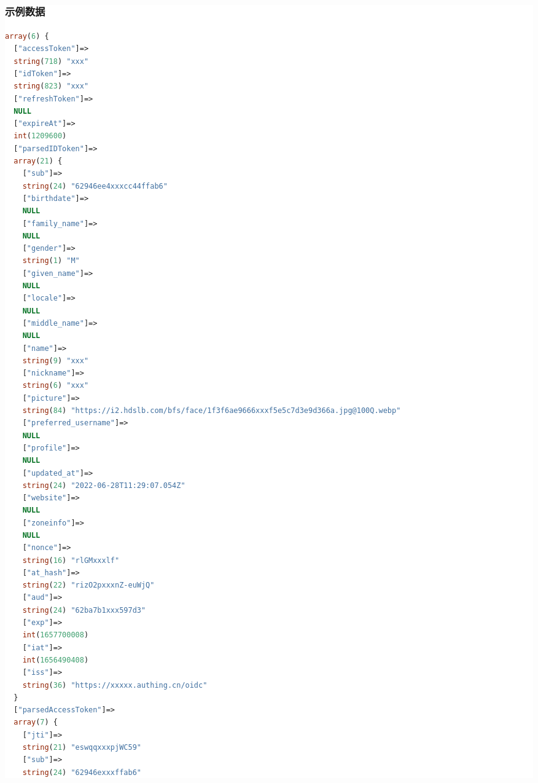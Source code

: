 ### 示例数据

```php
array(6) {
  ["accessToken"]=>
  string(718) "xxx"
  ["idToken"]=>
  string(823) "xxx"
  ["refreshToken"]=>
  NULL
  ["expireAt"]=>
  int(1209600)
  ["parsedIDToken"]=>
  array(21) {
    ["sub"]=>
    string(24) "62946ee4xxxcc44ffab6"
    ["birthdate"]=>
    NULL
    ["family_name"]=>
    NULL
    ["gender"]=>
    string(1) "M"
    ["given_name"]=>
    NULL
    ["locale"]=>
    NULL
    ["middle_name"]=>
    NULL
    ["name"]=>
    string(9) "xxx"
    ["nickname"]=>
    string(6) "xxx"
    ["picture"]=>
    string(84) "https://i2.hdslb.com/bfs/face/1f3f6ae9666xxxf5e5c7d3e9d366a.jpg@100Q.webp"
    ["preferred_username"]=>
    NULL
    ["profile"]=>
    NULL
    ["updated_at"]=>
    string(24) "2022-06-28T11:29:07.054Z"
    ["website"]=>
    NULL
    ["zoneinfo"]=>
    NULL
    ["nonce"]=>
    string(16) "rlGMxxxlf"
    ["at_hash"]=>
    string(22) "rizO2pxxxnZ-euWjQ"
    ["aud"]=>
    string(24) "62ba7b1xxx597d3"
    ["exp"]=>
    int(1657700008)
    ["iat"]=>
    int(1656490408)
    ["iss"]=>
    string(36) "https://xxxxx.authing.cn/oidc"
  }
  ["parsedAccessToken"]=>
  array(7) {
    ["jti"]=>
    string(21) "eswqqxxxpjWC59"
    ["sub"]=>
    string(24) "62946exxxffab6"
```